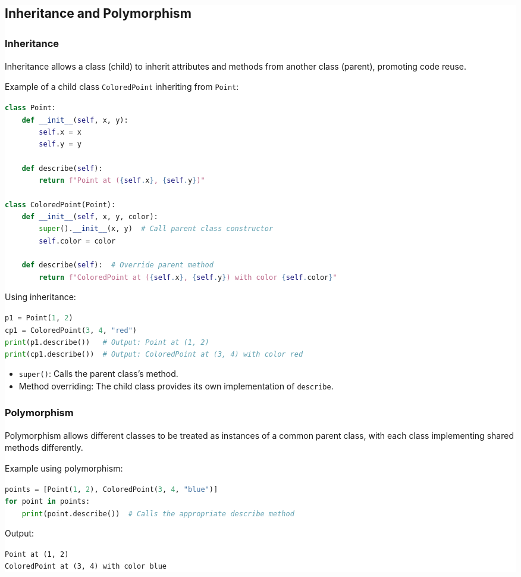 ## Inheritance and Polymorphism

### Inheritance

Inheritance allows a class (child) to inherit attributes and methods from another class (parent), promoting code reuse.

Example of a child class `ColoredPoint` inheriting from `Point`:

```python
class Point:
    def __init__(self, x, y):
        self.x = x
        self.y = y
    
    def describe(self):
        return f"Point at ({self.x}, {self.y})"

class ColoredPoint(Point):
    def __init__(self, x, y, color):
        super().__init__(x, y)  # Call parent class constructor
        self.color = color
    
    def describe(self):  # Override parent method
        return f"ColoredPoint at ({self.x}, {self.y}) with color {self.color}"
```

Using inheritance:

```python
p1 = Point(1, 2)
cp1 = ColoredPoint(3, 4, "red")
print(p1.describe())   # Output: Point at (1, 2)
print(cp1.describe())  # Output: ColoredPoint at (3, 4) with color red
```

- `super()`: Calls the parent class’s method.
- Method overriding: The child class provides its own implementation of `describe`.

### Polymorphism

Polymorphism allows different classes to be treated as instances of a common parent class, with each class implementing shared methods differently.

Example using polymorphism:

```python
points = [Point(1, 2), ColoredPoint(3, 4, "blue")]
for point in points:
    print(point.describe())  # Calls the appropriate describe method
```

Output:

```
Point at (1, 2)
ColoredPoint at (3, 4) with color blue
```
